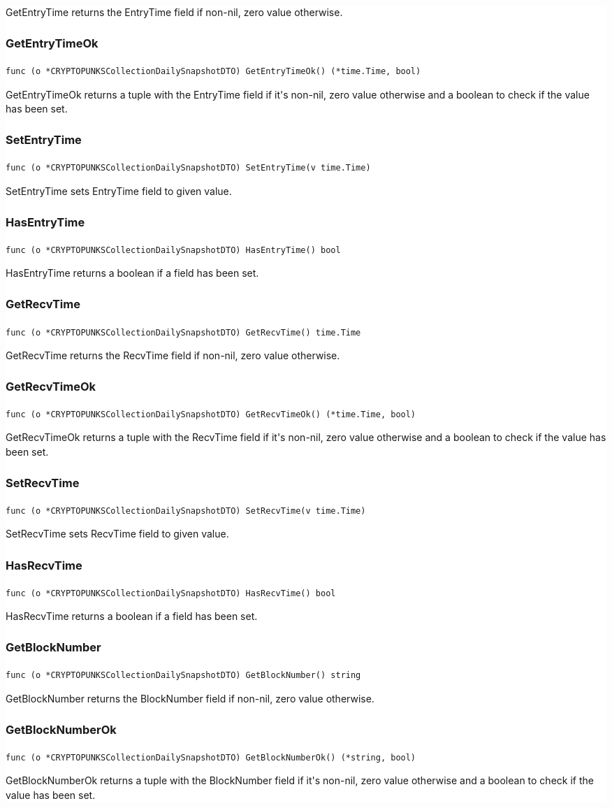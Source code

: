 GetEntryTime returns the EntryTime field if non-nil, zero value otherwise.

### GetEntryTimeOk

`func (o *CRYPTOPUNKSCollectionDailySnapshotDTO) GetEntryTimeOk() (*time.Time, bool)`

GetEntryTimeOk returns a tuple with the EntryTime field if it's non-nil, zero value otherwise
and a boolean to check if the value has been set.

### SetEntryTime

`func (o *CRYPTOPUNKSCollectionDailySnapshotDTO) SetEntryTime(v time.Time)`

SetEntryTime sets EntryTime field to given value.

### HasEntryTime

`func (o *CRYPTOPUNKSCollectionDailySnapshotDTO) HasEntryTime() bool`

HasEntryTime returns a boolean if a field has been set.

### GetRecvTime

`func (o *CRYPTOPUNKSCollectionDailySnapshotDTO) GetRecvTime() time.Time`

GetRecvTime returns the RecvTime field if non-nil, zero value otherwise.

### GetRecvTimeOk

`func (o *CRYPTOPUNKSCollectionDailySnapshotDTO) GetRecvTimeOk() (*time.Time, bool)`

GetRecvTimeOk returns a tuple with the RecvTime field if it's non-nil, zero value otherwise
and a boolean to check if the value has been set.

### SetRecvTime

`func (o *CRYPTOPUNKSCollectionDailySnapshotDTO) SetRecvTime(v time.Time)`

SetRecvTime sets RecvTime field to given value.

### HasRecvTime

`func (o *CRYPTOPUNKSCollectionDailySnapshotDTO) HasRecvTime() bool`

HasRecvTime returns a boolean if a field has been set.

### GetBlockNumber

`func (o *CRYPTOPUNKSCollectionDailySnapshotDTO) GetBlockNumber() string`

GetBlockNumber returns the BlockNumber field if non-nil, zero value otherwise.

### GetBlockNumberOk

`func (o *CRYPTOPUNKSCollectionDailySnapshotDTO) GetBlockNumberOk() (*string, bool)`

GetBlockNumberOk returns a tuple with the BlockNumber field if it's non-nil, zero value otherwise
and a boolean to check if the value has been set.
